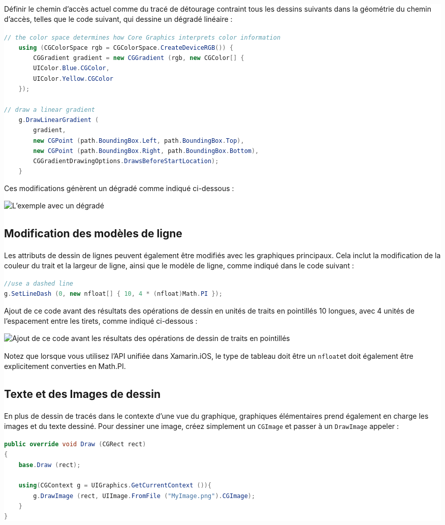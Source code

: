 Définir le chemin d’accès actuel comme du tracé de détourage contraint tous les dessins suivants dans la géométrie du chemin d’accès, telles que le code suivant, qui dessine un dégradé linéaire :

```csharp
// the color space determines how Core Graphics interprets color information
    using (CGColorSpace rgb = CGColorSpace.CreateDeviceRGB()) {
        CGGradient gradient = new CGGradient (rgb, new CGColor[] {
        UIColor.Blue.CGColor,
        UIColor.Yellow.CGColor
    });

// draw a linear gradient
    g.DrawLinearGradient (
        gradient, 
        new CGPoint (path.BoundingBox.Left, path.BoundingBox.Top), 
        new CGPoint (path.BoundingBox.Right, path.BoundingBox.Bottom), 
        CGGradientDrawingOptions.DrawsBeforeStartLocation);
    }
```

Ces modifications génèrent un dégradé comme indiqué ci-dessous :

 ![](core-graphics-images/01-gradient-fill.png "L’exemple avec un dégradé")

## <a name="modifying-line-patterns"></a>Modification des modèles de ligne

Les attributs de dessin de lignes peuvent également être modifiés avec les graphiques principaux. Cela inclut la modification de la couleur du trait et la largeur de ligne, ainsi que le modèle de ligne, comme indiqué dans le code suivant :

```csharp
//use a dashed line
g.SetLineDash (0, new nfloat[] { 10, 4 * (nfloat)Math.PI });
```

Ajout de ce code avant des résultats des opérations de dessin en unités de traits en pointillés 10 longues, avec 4 unités de l’espacement entre les tirets, comme indiqué ci-dessous :

 ![](core-graphics-images/02-dashed-stroke.png "Ajout de ce code avant les résultats des opérations de dessin de traits en pointillés")
 
Notez que lorsque vous utilisez l’API unifiée dans Xamarin.iOS, le type de tableau doit être un `nfloat`et doit également être explicitement converties en Math.PI.

<a name="Drawing_Images_and_Text"/>

## <a name="drawing-images-and-text"></a>Texte et des Images de dessin

En plus de dessin de tracés dans le contexte d’une vue du graphique, graphiques élémentaires prend également en charge les images et du texte dessiné. Pour dessiner une image, créez simplement un `CGImage` et passer à un `DrawImage` appeler :

```csharp
public override void Draw (CGRect rect)
{
    base.Draw (rect);

    using(CGContext g = UIGraphics.GetCurrentContext ()){
        g.DrawImage (rect, UIImage.FromFile ("MyImage.png").CGImage);
    }
}
```
